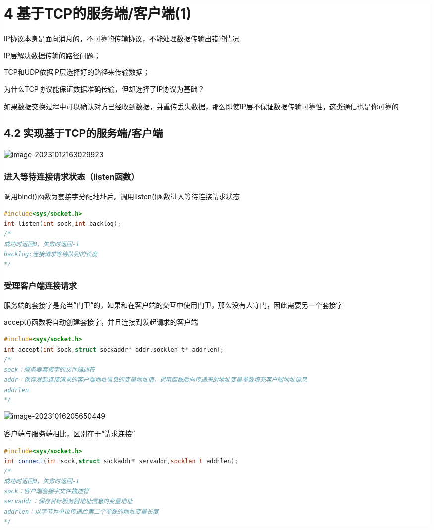 # 4 基于TCP的服务端/客户端(1)

IP协议本身是面向消息的，不可靠的传输协议，不能处理数据传输出错的情况

IP层解决数据传输的路径问题；

TCP和UDP依据IP层选择好的路径来传输数据；

为什么TCP协议能保证数据准确传输，但却选择了IP协议为基础？

​	如果数据交换过程中可以确认对方已经收到数据，并重传丢失数据，那么即使IP层不保证数据传输可靠性，这类通信也是你可靠的

## 4.2 实现基于TCP的服务端/客户端

![image-20231012163029923](C:\Users\sunha\AppData\Roaming\Typora\typora-user-images\image-20231012163029923.png)

### 进入等待连接请求状态（listen函数）

调用bind()函数为套接字分配地址后，调用listen()函数进入等待连接请求状态

```C
#include<sys/socket.h>
int listen(int sock,int backlog);
/*
成功时返回0，失败时返回-1
backlog:连接请求等待队列的长度
*/
```

### 受理客户端连接请求

服务端的套接字是充当“门卫”的，如果和在客户端的交互中使用门卫，那么没有人守门，因此需要另一个套接字

accept()函数将自动创建套接字，并且连接到发起请求的客户端

```C
#include<sys/socket.h>
int accept(int sock,struct sockaddr* addr,socklen_t* addrlen);
/*
sock：服务器套接字的文件描述符
addr：保存发起连接请求的客户端地址信息的变量地址值，调用函数后向传递来的地址变量参数填充客户端地址信息
addrlen
*/
```

![image-20231016205650449](C:\Users\sunha\AppData\Roaming\Typora\typora-user-images\image-20231016205650449.png)

客户端与服务端相比，区别在于“请求连接”

```C++
#include<sys/socket.h>
int connect(int sock,struct sockaddr* servaddr,socklen_t addrlen);
/*
成功时返回0，失败时返回-1
sock：客户端套接字文件描述符
servaddr：保存目标服务器地址信息的变量地址
addrlen：以字节为单位传递给第二个参数的地址变量长度
*/
```
